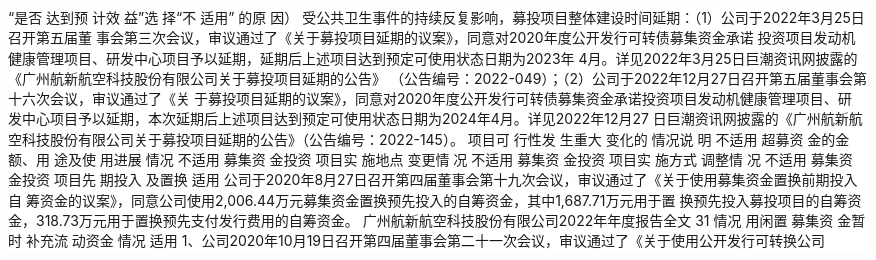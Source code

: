 “是否
达到预
计效
益”选
择“不
适用”
的原
因）
受公共卫生事件的持续反复影响，募投项目整体建设时间延期：（1）公司于2022年3月25日召开第五届董
事会第三次会议，审议通过了《关于募投项目延期的议案》，同意对2020年度公开发行可转债募集资金承诺
投资项目发动机健康管理项目、研发中心项目予以延期，延期后上述项目达到预定可使用状态日期为2023年
4月。详见2022年3月25日巨潮资讯网披露的《广州航新航空科技股份有限公司关于募投项目延期的公告》
（公告编号：2022-049）；（2）公司于2022年12月27日召开第五届董事会第十六次会议，审议通过了《关
于募投项目延期的议案》，同意对2020年度公开发行可转债募集资金承诺投资项目发动机健康管理项目、研
发中心项目予以延期，本次延期后上述项目达到预定可使用状态日期为2024年4月。详见2022年12月27
日巨潮资讯网披露的《广州航新航空科技股份有限公司关于募投项目延期的公告》（公告编号：2022-145）。
项目可
行性发
生重大
变化的
情况说
明
不适用
超募资
金的金
额、用
途及使
用进展
情况
不适用
募集资
金投资
项目实
施地点
变更情
况
不适用
募集资
金投资
项目实
施方式
调整情
况
不适用
募集资
金投资
项目先
期投入
及置换
适用
公司于2020年8月27日召开第四届董事会第十九次会议，审议通过了《关于使用募集资金置换前期投入自
筹资金的议案》，同意公司使用2,006.44万元募集资金置换预先投入的自筹资金，其中1,687.71万元用于置
换预先投入募投项目的自筹资金，318.73万元用于置换预先支付发行费用的自筹资金。
广州航新航空科技股份有限公司2022年年度报告全文
31
情况
用闲置
募集资
金暂时
补充流
动资金
情况
适用
1、公司2020年10月19日召开第四届董事会第二十一次会议，审议通过了《关于使用公开发行可转换公司